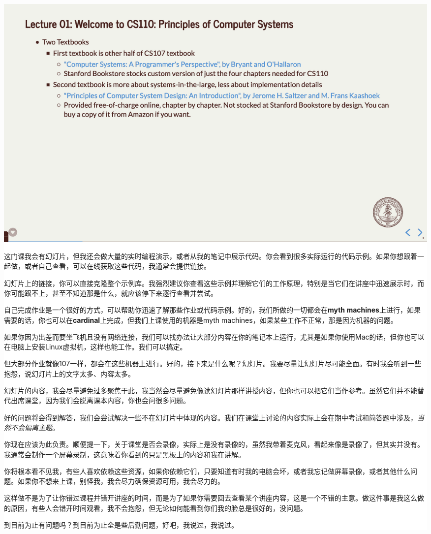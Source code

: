 ![](img/a24171389b50634ece0607b1841cc3fe_11.png)

这门课我会有幻灯片，但我还会做大量的实时编程演示，或者从我的笔记中展示代码。你会看到很多实际运行的代码示例。如果你想跟着一起做，或者自己查看，可以在线获取这些代码，我通常会提供链接。

幻灯片上的链接，你可以直接克隆整个示例库。我强烈建议你查看这些示例并理解它们的工作原理，特别是当它们在讲座中迅速展示时，而你可能跟不上，甚至不知道那是什么，就应该停下来逐行查看并尝试。

自己完成作业是一个很好的方式，可以帮助你迅速了解那些作业或代码示例。好的，我们所做的一切都会在**myth machines**上进行，如果需要的话，你也可以在**cardinal**上完成，但我们上课使用的机器是myth machines，如果某些工作不正常，那是因为机器的问题。

如果你因为出差而要坐飞机且没有网络连接，我们可以找办法让大部分内容在你的笔记本上运行，尤其是如果你使用Mac的话，但你也可以在电脑上安装Linux虚拟机，这样也能工作。我们可以搞定。

但大部分作业就像107一样，都会在这些机器上进行。好的，接下来是什么呢？幻灯片。我要尽量让幻灯片尽可能全面。有时我会听到一些抱怨，说幻灯片上的文字太多、内容太多。

幻灯片的内容，我会尽量避免过多聚焦于此，我当然会尽量避免像读幻灯片那样讲授内容，但你也可以把它们当作参考。虽然它们并不能替代出席课堂，因为我们会脱离课本内容，你也会问很多问题。

好的问题将会得到解答，我们会尝试解决一些不在幻灯片中体现的内容。我们在课堂上讨论的内容实际上会在期中考试和简答题中涉及，*当然不会偏离主题*。

你现在应该为此负责。顺便提一下，关于课堂是否会录像，实际上是没有录像的，虽然我带着麦克风，看起来像是录像了，但其实并没有。我通常会制作一个屏幕录制，这意味着你看到的只是黑板上的内容和我在讲解。

你将根本看不见我，有些人喜欢依赖这些资源，如果你依赖它们，只要知道有时我的电脑会坏，或者我忘记做屏幕录像，或者其他什么问题。如果你不想来上课，别怪我，我会尽力确保资源可用，我会尽力的。

这样做不是为了让你错过课程并错开讲座的时间，而是为了如果你需要回去查看某个讲座内容，这是一个不错的主意。做这件事是我这么做的原因，有些人会错开时间观看，我不会抱怨，但无论如何能看到你们我的脸总是很好的，没问题。

到目前为止有问题吗？到目前为止全是些后勤问题，好吧，我说过，我说过。
